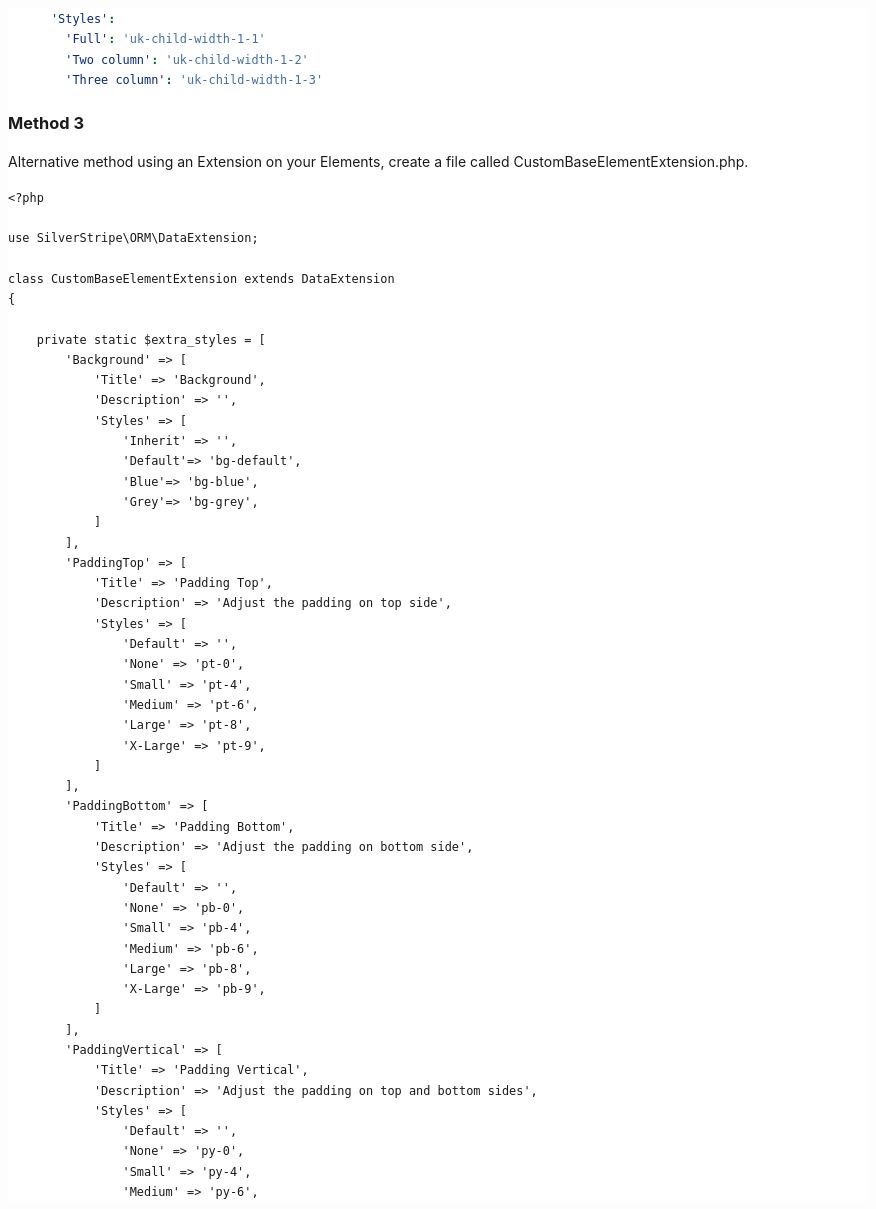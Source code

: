 ```yaml
      'Styles':
        'Full': 'uk-child-width-1-1'
        'Two column': 'uk-child-width-1-2'
        'Three column': 'uk-child-width-1-3'

```


### Method 3

Alternative method using an Extension on your Elements, create a file called CustomBaseElementExtension.php.

```
<?php

use SilverStripe\ORM\DataExtension;

class CustomBaseElementExtension extends DataExtension 
{

	private static $extra_styles = [
		'Background' => [
			'Title' => 'Background',
			'Description' => '',
			'Styles' => [
				'Inherit' => '',
				'Default'=> 'bg-default',
				'Blue'=> 'bg-blue',
				'Grey'=> 'bg-grey',
			]
		],
		'PaddingTop' => [
			'Title' => 'Padding Top',
			'Description' => 'Adjust the padding on top side',
			'Styles' => [
				'Default' => '',
				'None' => 'pt-0',
				'Small' => 'pt-4',
				'Medium' => 'pt-6',
				'Large' => 'pt-8',
				'X-Large' => 'pt-9',
			]
		],
		'PaddingBottom' => [
			'Title' => 'Padding Bottom',
			'Description' => 'Adjust the padding on bottom side',
			'Styles' => [
				'Default' => '',
				'None' => 'pb-0',
				'Small' => 'pb-4',
				'Medium' => 'pb-6',
				'Large' => 'pb-8',
				'X-Large' => 'pb-9',
			]
		],
		'PaddingVertical' => [
			'Title' => 'Padding Vertical',
			'Description' => 'Adjust the padding on top and bottom sides',
			'Styles' => [
				'Default' => '',
				'None' => 'py-0',
				'Small' => 'py-4',
				'Medium' => 'py-6',
```